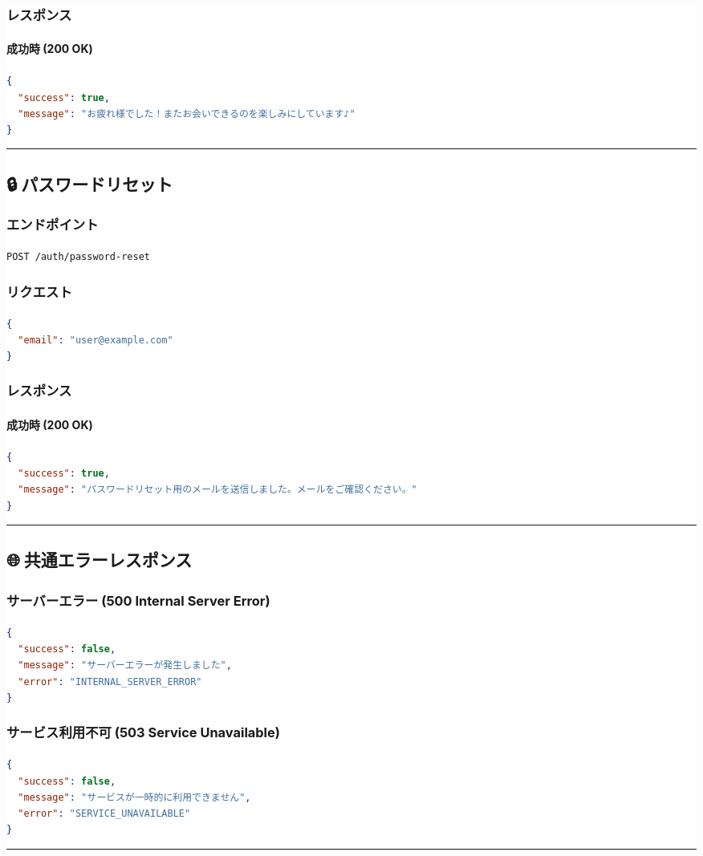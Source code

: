 ### レスポンス

#### 成功時 (200 OK)
```json
{
  "success": true,
  "message": "お疲れ様でした！またお会いできるのを楽しみにしています♪"
}
```

---

## 🔒 パスワードリセット

### エンドポイント
```
POST /auth/password-reset
```

### リクエスト
```json
{
  "email": "user@example.com"
}
```

### レスポンス

#### 成功時 (200 OK)
```json
{
  "success": true,
  "message": "パスワードリセット用のメールを送信しました。メールをご確認ください。"
}
```

---

## 🌐 共通エラーレスポンス

### サーバーエラー (500 Internal Server Error)
```json
{
  "success": false,
  "message": "サーバーエラーが発生しました",
  "error": "INTERNAL_SERVER_ERROR"
}
```

### サービス利用不可 (503 Service Unavailable)
```json
{
  "success": false,
  "message": "サービスが一時的に利用できません",
  "error": "SERVICE_UNAVAILABLE"
}
```

---